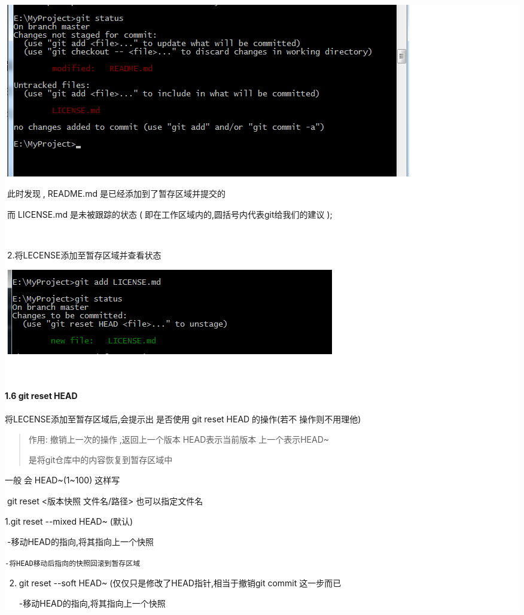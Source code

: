 ​	![img7](https://github.com/LinDaiDai/guidebooks-to-git/blob/master/basisGitImg/img7.png?raw=true)		

​		此时发现 , README.md 是已经添加到了暂存区域并提交的

​		而  LICENSE.md 是未被跟踪的状态  ( 即在工作区域内的,圆括号内代表git给我们的建议 );

​	

​	2.将LECENSE添加至暂存区域并查看状态

​	![img8](https://github.com/LinDaiDai/guidebooks-to-git/blob/master/basisGitImg/img8.png?raw=true)

​	

#### 1.6 git reset HEAD

将LECENSE添加至暂存区域后,会提示出 是否使用 git reset HEAD 的操作(若不 操作则不用理他)

> 作用: 撤销上一次的操作 ,返回上一个版本   HEAD表示当前版本  上一个表示HEAD~
>
> 是将git仓库中的内容恢复到暂存区域中

一般  会   HEAD~(1~100) 这样写

​		git reset   <版本快照 文件名/路径> 也可以指定文件名

1.git reset  --mixed HEAD~			(默认)

​	-移动HEAD的指向,将其指向上一个快照

 	-将HEAD移动后指向的快照回滚到暂存区域

2. git reset   --soft  HEAD~			(仅仅只是修改了HEAD指针,相当于撤销git commit 这一步而已

     -移动HEAD的指向,将其指向上一个快照 
